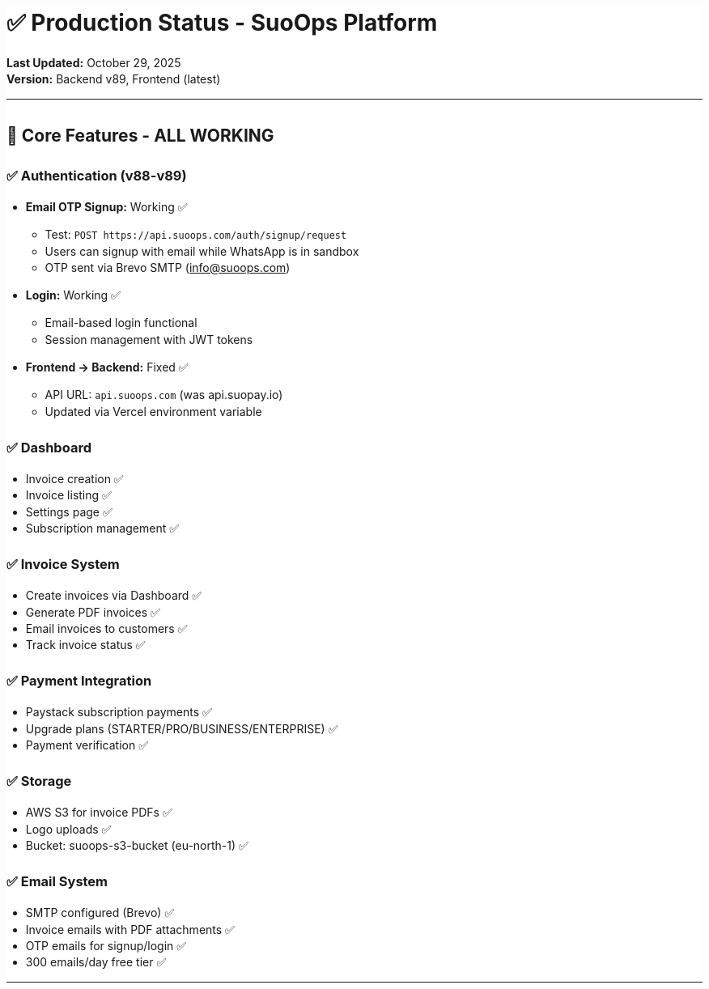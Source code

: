 # ✅ Production Status - SuoOps Platform

**Last Updated:** October 29, 2025  
**Version:** Backend v89, Frontend (latest)

---

## 🎯 Core Features - ALL WORKING

### ✅ Authentication (v88-v89)
- **Email OTP Signup:** Working ✅
  - Test: `POST https://api.suoops.com/auth/signup/request`
  - Users can signup with email while WhatsApp is in sandbox
  - OTP sent via Brevo SMTP (info@suoops.com)
  
- **Login:** Working ✅
  - Email-based login functional
  - Session management with JWT tokens
  
- **Frontend → Backend:** Fixed ✅
  - API URL: `api.suoops.com` (was api.suopay.io)
  - Updated via Vercel environment variable

### ✅ Dashboard
- Invoice creation ✅
- Invoice listing ✅
- Settings page ✅
- Subscription management ✅

### ✅ Invoice System
- Create invoices via Dashboard ✅
- Generate PDF invoices ✅
- Email invoices to customers ✅
- Track invoice status ✅

### ✅ Payment Integration
- Paystack subscription payments ✅
- Upgrade plans (STARTER/PRO/BUSINESS/ENTERPRISE) ✅
- Payment verification ✅

### ✅ Storage
- AWS S3 for invoice PDFs ✅
- Logo uploads ✅
- Bucket: suoops-s3-bucket (eu-north-1) ✅

### ✅ Email System
- SMTP configured (Brevo) ✅
- Invoice emails with PDF attachments ✅
- OTP emails for signup/login ✅
- 300 emails/day free tier ✅

---